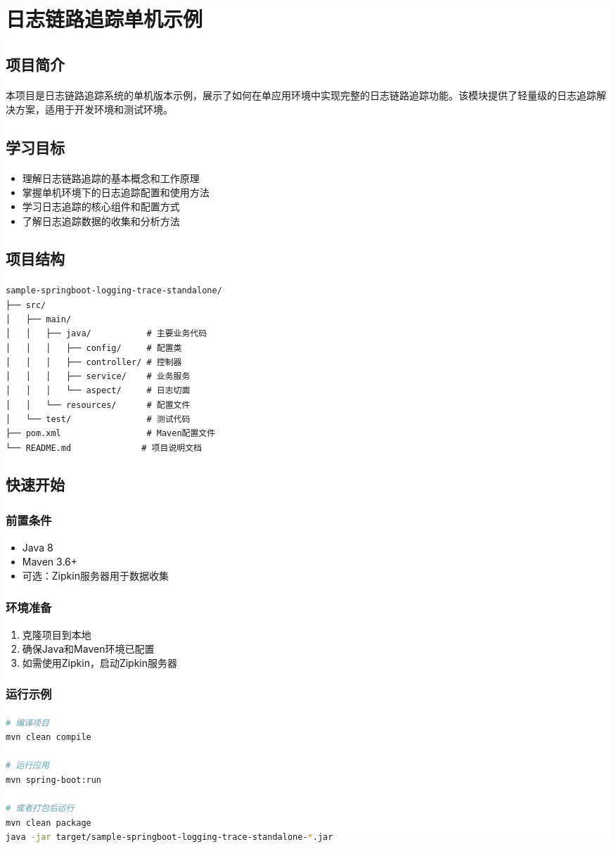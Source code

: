 # 日志链路追踪单机示例

## 项目简介

本项目是日志链路追踪系统的单机版本示例，展示了如何在单应用环境中实现完整的日志链路追踪功能。该模块提供了轻量级的日志追踪解决方案，适用于开发环境和测试环境。

## 学习目标

- 理解日志链路追踪的基本概念和工作原理
- 掌握单机环境下的日志追踪配置和使用方法
- 学习日志追踪的核心组件和配置方式
- 了解日志追踪数据的收集和分析方法

## 项目结构

```
sample-springboot-logging-trace-standalone/
├── src/
│   ├── main/
│   │   ├── java/           # 主要业务代码
│   │   │   ├── config/     # 配置类
│   │   │   ├── controller/ # 控制器
│   │   │   ├── service/    # 业务服务
│   │   │   └── aspect/     # 日志切面
│   │   └── resources/      # 配置文件
│   └── test/               # 测试代码
├── pom.xml                 # Maven配置文件
└── README.md              # 项目说明文档
```

## 快速开始

### 前置条件

- Java 8
- Maven 3.6+
- 可选：Zipkin服务器用于数据收集

### 环境准备

1. 克隆项目到本地
2. 确保Java和Maven环境已配置
3. 如需使用Zipkin，启动Zipkin服务器

### 运行示例

```bash
# 编译项目
mvn clean compile

# 运行应用
mvn spring-boot:run

# 或者打包后运行
mvn clean package
java -jar target/sample-springboot-logging-trace-standalone-*.jar
```

